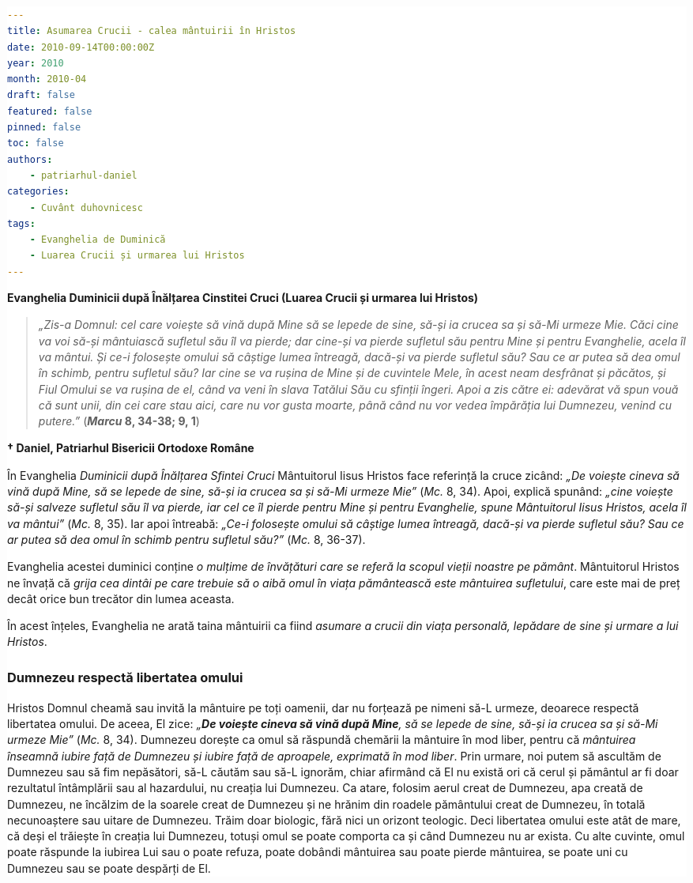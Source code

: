 ```yaml
---
title: Asumarea Crucii - calea mântuirii în Hristos
date: 2010-09-14T00:00:00Z
year: 2010
month: 2010-04
draft: false
featured: false
pinned: false
toc: false
authors:
    - patriarhul-daniel  
categories:
    - Cuvânt duhovnicesc
tags:
    - Evanghelia de Duminică
    - Luarea Crucii și urmarea lui Hristos
---
```

**Evanghelia Duminicii după Înălțarea Cinstitei Cruci (Luarea Crucii și urmarea lui Hristos)**

> _„Zis-a Domnul: cel care voiește să vină după Mine să se lepede de sine, să-și ia crucea sa și să-Mi urmeze Mie. Căci cine va voi să-și mântuiască sufletul său îl va pierde; dar cine-și va pierde sufletul său pentru Mine și pentru Evanghelie, acela îl va mântui. Și ce-i folosește omului să câștige lumea întreagă, dacă-și va pierde sufletul său? Sau ce ar putea să dea omul în schimb, pentru sufletul său? Iar cine se va rușina de Mine și de cuvintele Mele, în acest neam desfrânat și păcătos, și Fiul Omului se va rușina de el, când va veni în slava Tatălui Său cu sfinții îngeri. Apoi a zis către ei: adevărat vă spun vouă că sunt unii, din cei care stau aici, care nu vor gusta moarte, până când nu vor vedea împărăția lui Dumnezeu, venind cu putere.”_ (**_Marcu_ 8, 34-38; 9, 1**)

**† Daniel, Patriarhul Bisericii Ortodoxe Române**

În Evanghelia _Duminicii după Înălțarea Sfintei Cruci_ Mântuitorul Iisus Hristos face referință la cruce zicând: _„De voiește cineva să vină după Mine, să se lepede de sine, să-și ia crucea sa și să-Mi urmeze Mie”_ (_Mc._ 8, 34). Apoi, explică spunând: _„cine voiește să-și salveze sufletul său îl va pierde, iar cel ce îl pierde pentru Mine și pentru Evanghelie, spune Mântuitorul Iisus Hristos, acela îl va mântui”_ (_Mc._ 8, 35). Iar apoi întreabă: _„Ce-i folosește omului să câștige lumea întreagă, dacă-și va pierde sufletul său? Sau ce ar putea să dea omul în schimb pentru sufletul său?”_ (_Mc._ 8, 36-37).

Evanghelia acestei duminici conține _o mulțime de învățături care se referă la scopul vieții noastre pe pământ_. Mântuitorul Hristos ne învață că _grija cea dintâi pe care trebuie să o aibă omul în viața pământească este mântuirea sufletului_, care este mai de preț decât orice bun trecător din lumea aceasta.

În acest înțeles, Evanghelia ne arată taina mântuirii ca fiind _asumare a crucii din viața personală, lepădare de sine și urmare a lui Hristos_.

### Dumnezeu respectă libertatea omului

Hristos Domnul cheamă sau invită la mântuire pe toți oamenii, dar nu forțează pe nimeni să-L urmeze, deoarece respectă libertatea omului. De aceea, El zice: _„**De voiește cineva să vină după Mine**, să se lepede de sine, să-și ia crucea sa și să-Mi urmeze Mie”_ (_Mc._ 8, 34). Dumnezeu dorește ca omul să răspundă chemării la mântuire în mod liber, pentru că _mântuirea înseamnă iubire față de Dumnezeu și iubire față de aproapele, exprimată în mod liber_. Prin urmare, noi putem să ascultăm de Dumnezeu sau să fim nepăsători, să-L căutăm sau să-L ignorăm, chiar afirmând că El nu există ori că cerul și pământul ar fi doar rezultatul întâmplării sau al hazardului, nu creația lui Dumnezeu. Ca atare, folosim aerul creat de Dumnezeu, apa creată de Dumnezeu, ne încălzim de la soarele creat de Dumnezeu și ne hrănim din roadele pământului creat de Dumnezeu, în totală necunoaștere sau uitare de Dumnezeu. Trăim doar biologic, fără nici un orizont teologic. Deci libertatea omului este atât de mare, că deși el trăiește în creația lui Dumnezeu, totuși omul se poate comporta ca și când Dumnezeu nu ar exista. Cu alte cuvinte, omul poate răspunde la iubirea Lui sau o poate refuza, poate dobândi mântuirea sau poate pierde mântuirea, se poate uni cu Dumnezeu sau se poate despărți de El.
